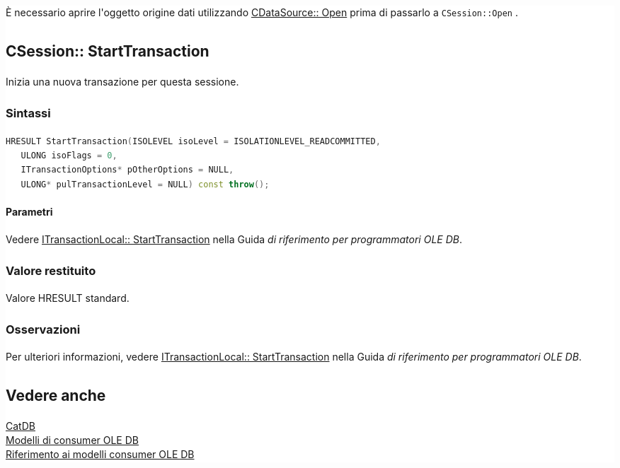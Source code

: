 È necessario aprire l'oggetto origine dati utilizzando [CDataSource:: Open](../../data/oledb/cdatasource-open.md) prima di passarlo a `CSession::Open` .

## <a name="csessionstarttransaction"></a><a name="starttransaction"></a> CSession:: StartTransaction

Inizia una nuova transazione per questa sessione.

### <a name="syntax"></a>Sintassi

```cpp
HRESULT StartTransaction(ISOLEVEL isoLevel = ISOLATIONLEVEL_READCOMMITTED,
   ULONG isoFlags = 0,
   ITransactionOptions* pOtherOptions = NULL,
   ULONG* pulTransactionLevel = NULL) const throw();
```

#### <a name="parameters"></a>Parametri

Vedere [ITransactionLocal:: StartTransaction](/previous-versions/windows/desktop/ms709786(v=vs.85)) nella Guida *di riferimento per programmatori OLE DB*.

### <a name="return-value"></a>Valore restituito

Valore HRESULT standard.

### <a name="remarks"></a>Osservazioni

Per ulteriori informazioni, vedere [ITransactionLocal:: StartTransaction](/previous-versions/windows/desktop/ms709786(v=vs.85)) nella Guida *di riferimento per programmatori OLE DB*.

## <a name="see-also"></a>Vedere anche

[CatDB](../../overview/visual-cpp-samples.md)<br/>
[Modelli di consumer OLE DB](../../data/oledb/ole-db-consumer-templates-cpp.md)<br/>
[Riferimento ai modelli consumer OLE DB](../../data/oledb/ole-db-consumer-templates-reference.md)
